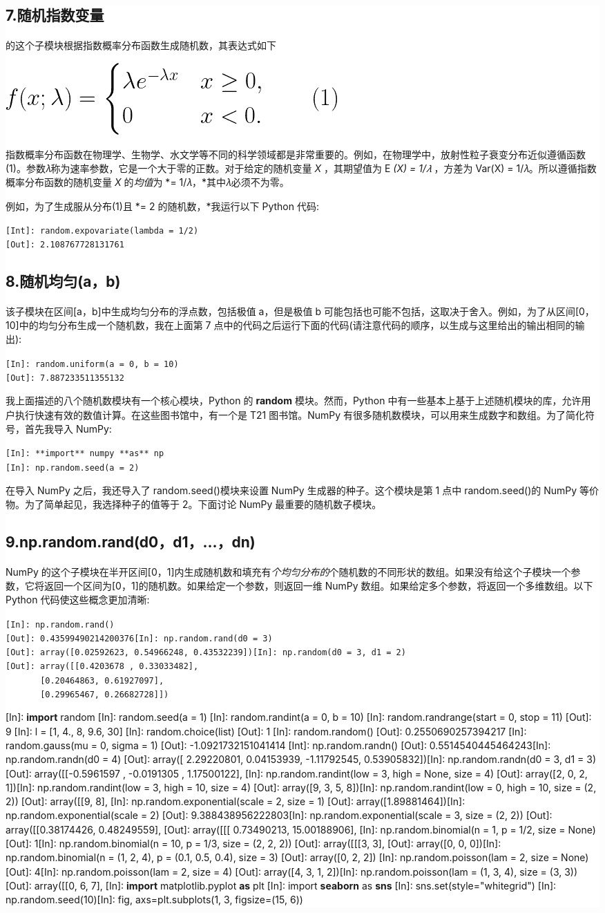 ## 7.随机指数变量

的这个子模块根据指数概率分布函数生成随机数，其表达式如下

![](img/0c52ef573a38914d371b23e5405b243b.png)

指数概率分布函数在物理学、生物学、水文学等不同的科学领域都是非常重要的。例如，在物理学中，放射性粒子衰变分布近似遵循函数(1)。参数𝜆称为速率参数，它是一个大于零的正数。对于给定的随机变量 *X* ，其期望值为 E *(X) = 1/𝜆* ，方差为 Var(X) = 1/𝜆。所以遵循指数概率分布函数的随机变量 *X* 的*均值*为 *= 1/𝜆，*其中𝜆必须不为零。

例如，为了生成服从分布(1)且 *= 2 的随机数，*我运行以下 Python 代码:

```
[Int]: random.expovariate(lambda = 1/2)
[Out]: 2.108767728131761
```

## 8.随机均匀(a，b)

该子模块在区间[a，b]中生成均匀分布的浮点数，包括极值 a，但是极值 b 可能包括也可能不包括，这取决于舍入。例如，为了从区间[0，10]中的均匀分布生成一个随机数，我在上面第 7 点中的代码之后运行下面的代码(请注意代码的顺序，以生成与这里给出的输出相同的输出):

```
[In]: random.uniform(a = 0, b = 10)
[Out]: 7.887233511355132
```

我上面描述的八个随机数模块有一个核心模块，Python 的 **random** 模块。然而，Python 中有一些基本上基于上述随机模块的库，允许用户执行快速有效的数值计算。在这些图书馆中，有一个是 T21 图书馆。NumPy 有很多随机数模块，可以用来生成数字和数组。为了简化符号，首先我导入 NumPy:

```
[In]: **import** numpy **as** np
[In]: np.random.seed(a = 2)
```

在导入 NumPy 之后，我还导入了 random.seed()模块来设置 NumPy 生成器的种子。这个模块是第 1 点中 random.seed()的 NumPy 等价物。为了简单起见，我选择种子的值等于 2。下面讨论 NumPy 最重要的随机数子模块。

## 9.np.random.rand(d0，d1，…，dn)

NumPy 的这个子模块在半开区间[0，1]内生成随机数和填充有*个均匀分布的*个随机数的不同形状的数组。如果没有给这个子模块一个参数，它将返回一个区间为[0，1]的随机数。如果给定一个参数，则返回一维 NumPy 数组。如果给定多个参数，将返回一个多维数组。以下 Python 代码使这些概念更加清晰:

```
[In]: np.random.rand()
[Out]: 0.43599490214200376[In]: np.random.rand(d0 = 3)
[Out]: array([0.02592623, 0.54966248, 0.43532239])[In]: np.random(d0 = 3, d1 = 2)
[Out]: array([[0.4203678 , 0.33033482],
       [0.20464863, 0.61927097],
       [0.29965467, 0.26682728]])
```


[In]: **import** random 
[In]: random.seed(a = 1)
[In]: random.randint(a = 0, b = 10)
[In]: random.randrange(start = 0, stop = 11)
[Out]: 9
[In]: l = [1, 4., 8, 9.6, 30]
[In]: random.choice(list)
[Out]: 1
[In]: random.random()
[Out]: 0.2550690257394217
[In]: random.gauss(mu = 0, sigma = 1)
[Out]: -1.0921732151041414
[Int]: np.random.randn()
[Out]: 0.5514540445464243[In]: np.random.randn(d0 = 4)
[Out]: array([ 2.29220801,  0.04153939, -1.11792545,  0.53905832])[In]: np.random.randn(d0 = 3, d1 = 3)
[Out]: array([[-0.5961597 , -0.0191305 ,  1.17500122],
[In]: np.random.randint(low = 3, high = None, size = 4)
[Out]: array([2, 0, 2, 1])[In]: np.random.randint(low = 3, high = 10, size = 4)
[Out]: array([9, 3, 5, 8])[In]: np.random.randint(low = 0, high = 10, size = (2, 2))
[Out]: array([[9, 8],
[In]: np.random.exponential(scale = 2, size = 1)
[Out]: array([1.89881464])[In]: np.random.exponential(scale = 2)
[Out]: 9.388438956222803[In]: np.random.exponential(scale = 3, size = (2, 2))
[Out]: array([[0.38174426, 0.48249559],
[Out]: array([[[ 0.73490213, 15.00188906],
[In]: np.random.binomial(n = 1, p = 1/2, size = None)
[Out]: 1[In]: np.random.binomial(n = 10, p = 1/3, size = (2, 2, 2))
[Out]: array([[[3, 3],
[Out]: array([0, 0, 0])[In]: np.random.binomial(n = (1, 2, 4), p = (0.1, 0.5, 0.4), size = 3)
[Out]: array([0, 2, 2])
[In]: np.random.poisson(lam = 2, size = None)
[Out]: 4[In]: np.random.poisson(lam = 2, size = 4)
[Out]: array([4, 3, 1, 2])[In]: np.random.poisson(lam = (1, 3, 4), size = (3, 3))
[Out]: array([[0, 6, 7],
[In]: **import** matplotlib.pyplot **as** plt 
[In]: import **seaborn** as **sns**
[In]: sns.set(style="whitegrid")
[In]: np.random.seed(10)[In]: fig, axs=plt.subplots(1, 3, figsize=(15, 6))